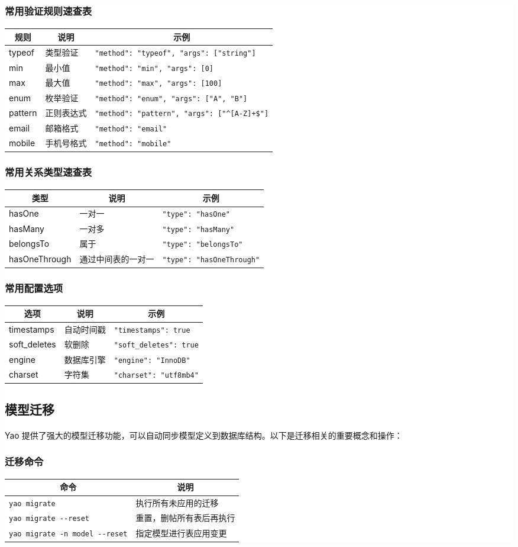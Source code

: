 ### 常用验证规则速查表

| 规则    | 说明       | 示例                                        |
| ------- | ---------- | ------------------------------------------- |
| typeof  | 类型验证   | `"method": "typeof", "args": ["string"]`    |
| min     | 最小值     | `"method": "min", "args": [0]`              |
| max     | 最大值     | `"method": "max", "args": [100]`            |
| enum    | 枚举验证   | `"method": "enum", "args": ["A", "B"]`      |
| pattern | 正则表达式 | `"method": "pattern", "args": ["^[A-Z]+$"]` |
| email   | 邮箱格式   | `"method": "email"`                         |
| mobile  | 手机号格式 | `"method": "mobile"`                        |

### 常用关系类型速查表

| 类型          | 说明               | 示例                      |
| ------------- | ------------------ | ------------------------- |
| hasOne        | 一对一             | `"type": "hasOne"`        |
| hasMany       | 一对多             | `"type": "hasMany"`       |
| belongsTo     | 属于               | `"type": "belongsTo"`     |
| hasOneThrough | 通过中间表的一对一 | `"type": "hasOneThrough"` |

### 常用配置选项

| 选项         | 说明       | 示例                   |
| ------------ | ---------- | ---------------------- |
| timestamps   | 自动时间戳 | `"timestamps": true`   |
| soft_deletes | 软删除     | `"soft_deletes": true` |
| engine       | 数据库引擎 | `"engine": "InnoDB"`   |
| charset      | 字符集     | `"charset": "utf8mb4"` |

## 模型迁移

Yao 提供了强大的模型迁移功能，可以自动同步模型定义到数据库结构。以下是迁移相关的重要概念和操作：

### 迁移命令

| 命令                           | 说明                     |
| ------------------------------ | ------------------------ |
| `yao migrate`                  | 执行所有未应用的迁移     |
| `yao migrate --reset`          | 重置，删帖所有表后再执行 |
| `yao migrate -n model --reset` | 指定模型进行表应用变更   |
